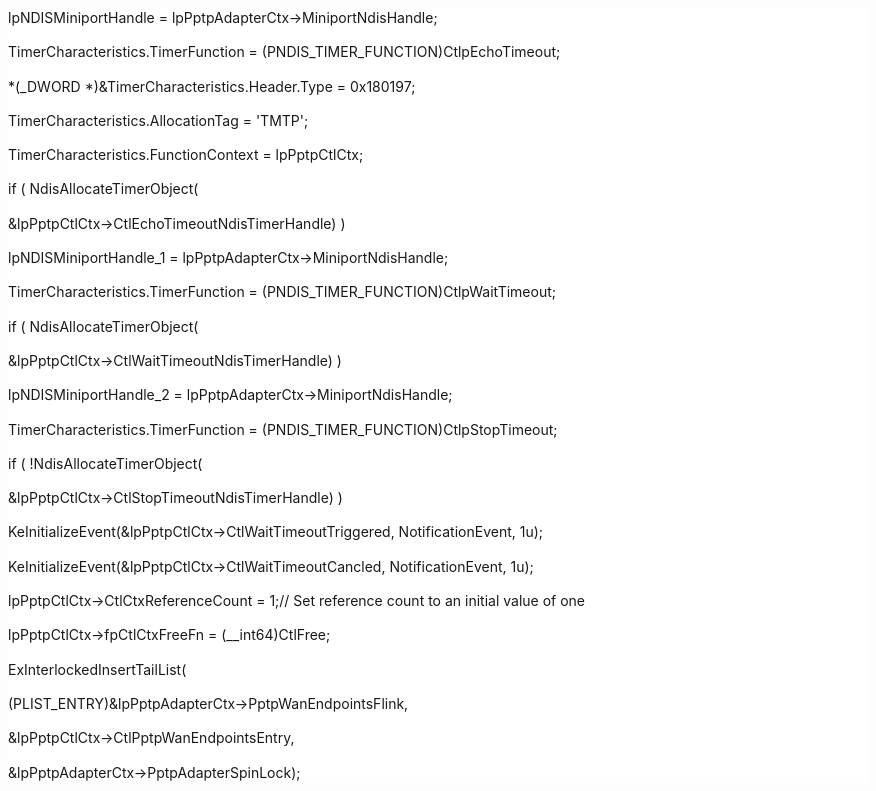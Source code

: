 lpNDISMiniportHandle = lpPptpAdapterCtx->MiniportNdisHandle;

TimerCharacteristics.TimerFunction = (PNDIS_TIMER_FUNCTION)CtlpEchoTimeout;

*(_DWORD *)&TimerCharacteristics.Header.Type = 0x180197;

TimerCharacteristics.AllocationTag = 'TMTP';

TimerCharacteristics.FunctionContext = lpPptpCtlCtx;

if ( NdisAllocateTimerObject(

&lpPptpCtlCtx->CtlEchoTimeoutNdisTimerHandle) )

lpNDISMiniportHandle_1 = lpPptpAdapterCtx->MiniportNdisHandle;

TimerCharacteristics.TimerFunction = (PNDIS_TIMER_FUNCTION)CtlpWaitTimeout;

if ( NdisAllocateTimerObject(

&lpPptpCtlCtx->CtlWaitTimeoutNdisTimerHandle) )

lpNDISMiniportHandle_2 = lpPptpAdapterCtx->MiniportNdisHandle;

TimerCharacteristics.TimerFunction = (PNDIS_TIMER_FUNCTION)CtlpStopTimeout;

if ( !NdisAllocateTimerObject(

&lpPptpCtlCtx->CtlStopTimeoutNdisTimerHandle) )

KeInitializeEvent(&lpPptpCtlCtx->CtlWaitTimeoutTriggered, NotificationEvent, 1u);

KeInitializeEvent(&lpPptpCtlCtx->CtlWaitTimeoutCancled, NotificationEvent, 1u);

lpPptpCtlCtx->CtlCtxReferenceCount = 1;// Set reference count to an initial value of one

lpPptpCtlCtx->fpCtlCtxFreeFn = (__int64)CtlFree;

ExInterlockedInsertTailList(

(PLIST_ENTRY)&lpPptpAdapterCtx->PptpWanEndpointsFlink,

&lpPptpCtlCtx->CtlPptpWanEndpointsEntry,

&lpPptpAdapterCtx->PptpAdapterSpinLock);
